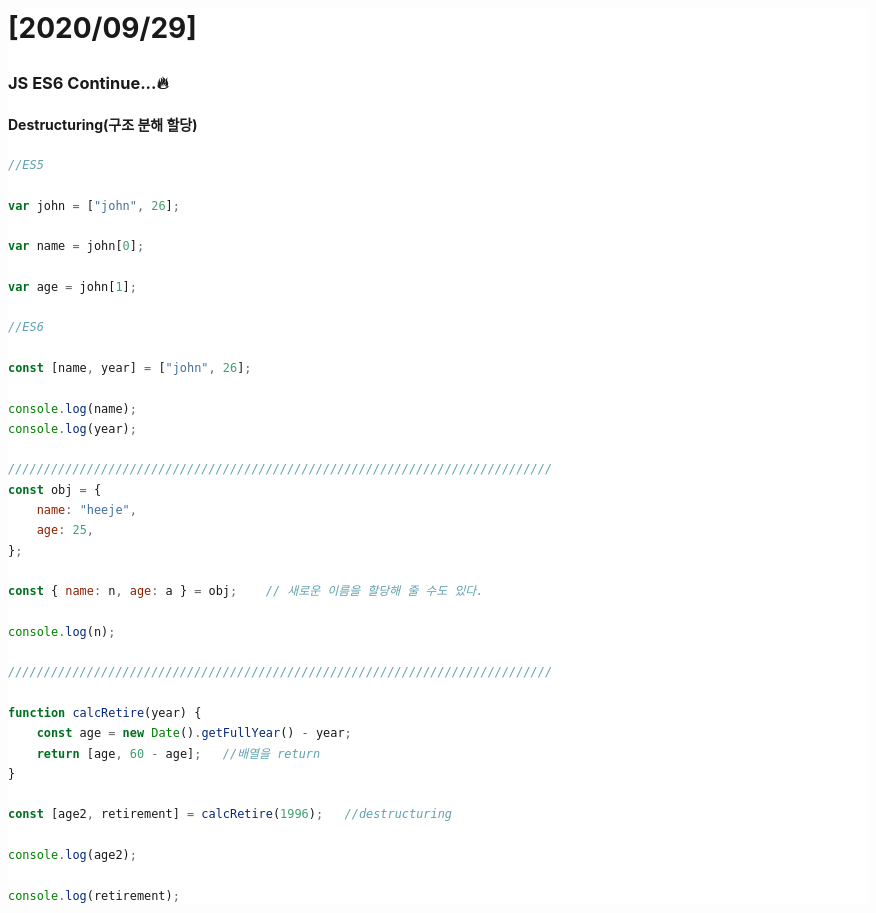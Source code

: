 # [2020/09/29]





### JS ES6 Continue...:fire:





#### Destructuring(구조 분해 할당)



```js
//ES5

var john = ["john", 26];

var name = john[0];

var age = john[1];

//ES6

const [name, year] = ["john", 26];

console.log(name);
console.log(year);

////////////////////////////////////////////////////////////////////////////
const obj = {
    name: "heeje",
    age: 25,
};

const { name: n, age: a } = obj;    // 새로운 이름을 할당해 줄 수도 있다. 

console.log(n);

////////////////////////////////////////////////////////////////////////////

function calcRetire(year) {
    const age = new Date().getFullYear() - year;
    return [age, 60 - age];   //배열을 return 
}

const [age2, retirement] = calcRetire(1996);   //destructuring 

console.log(age2);

console.log(retirement);


```
